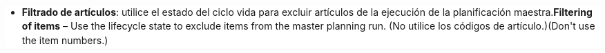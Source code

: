 - <span data-ttu-id="1b07a-245">**Filtrado de artículos**: utilice el estado del ciclo vida para excluir artículos de la ejecución de la planificación maestra.</span><span class="sxs-lookup"><span data-stu-id="1b07a-245">**Filtering of items** – Use the lifecycle state to exclude items from the master planning run.</span></span> <span data-ttu-id="1b07a-246">(No utilice los códigos de artículo.)</span><span class="sxs-lookup"><span data-stu-id="1b07a-246">(Don't use the item numbers.)</span></span>
